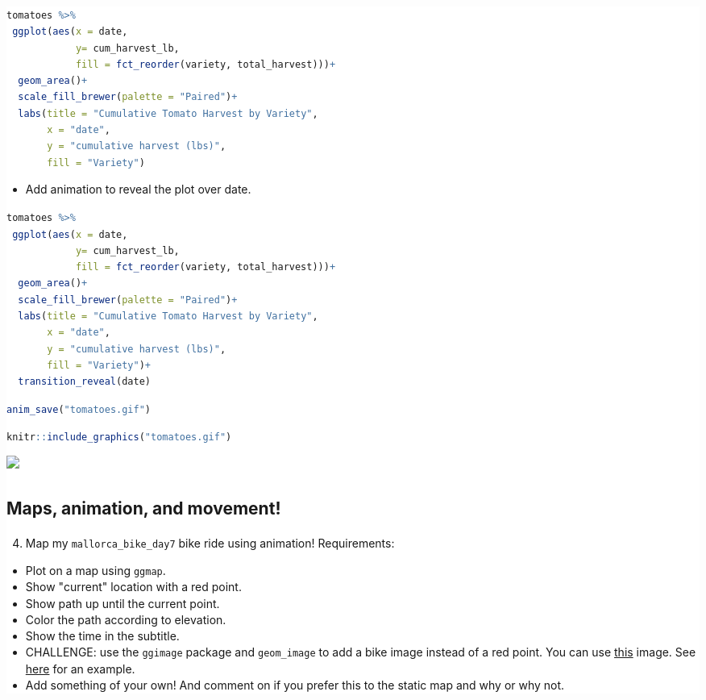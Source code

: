 
```r
tomatoes %>% 
 ggplot(aes(x = date, 
            y= cum_harvest_lb,
            fill = fct_reorder(variety, total_harvest)))+
  geom_area()+
  scale_fill_brewer(palette = "Paired")+
  labs(title = "Cumulative Tomato Harvest by Variety",
       x = "date",
       y = "cumulative harvest (lbs)",
       fill = "Variety")
```

  * Add animation to reveal the plot over date. 
  

```r
tomatoes %>% 
 ggplot(aes(x = date, 
            y= cum_harvest_lb,
            fill = fct_reorder(variety, total_harvest)))+
  geom_area()+
  scale_fill_brewer(palette = "Paired")+
  labs(title = "Cumulative Tomato Harvest by Variety",
       x = "date",
       y = "cumulative harvest (lbs)",
       fill = "Variety")+
  transition_reveal(date)
```


```r
anim_save("tomatoes.gif")
```


```r
knitr::include_graphics("tomatoes.gif")
```

![](tomatoes.gif)

## Maps, animation, and movement!

  4. Map my `mallorca_bike_day7` bike ride using animation! 
  Requirements:
  * Plot on a map using `ggmap`.  
  * Show "current" location with a red point. 
  * Show path up until the current point.  
  * Color the path according to elevation.  
  * Show the time in the subtitle.  
  * CHALLENGE: use the `ggimage` package and `geom_image` to add a bike image instead of a red point. You can use [this](https://raw.githubusercontent.com/llendway/animation_and_interactivity/master/bike.png) image. See [here](https://goodekat.github.io/presentations/2019-isugg-gganimate-spooky/slides.html#35) for an example. 
  * Add something of your own! And comment on if you prefer this to the static map and why or why not.
